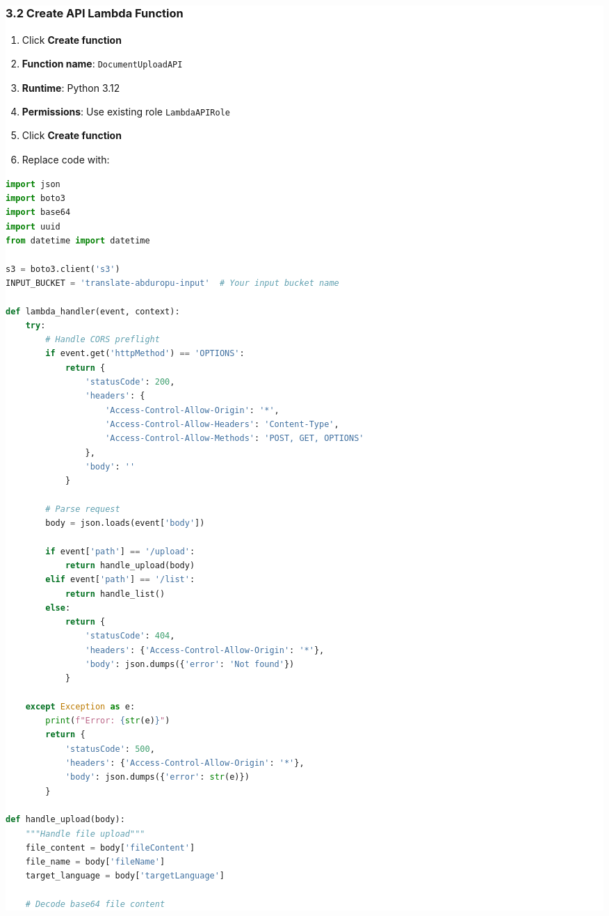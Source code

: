 ### 3.2 Create API Lambda Function

1. Click **Create function**
2. **Function name**: `DocumentUploadAPI`
3. **Runtime**: Python 3.12
4. **Permissions**: Use existing role `LambdaAPIRole`
5. Click **Create function**

6. Replace code with:

```python
import json
import boto3
import base64
import uuid
from datetime import datetime

s3 = boto3.client('s3')
INPUT_BUCKET = 'translate-abduropu-input'  # Your input bucket name

def lambda_handler(event, context):
    try:
        # Handle CORS preflight
        if event.get('httpMethod') == 'OPTIONS':
            return {
                'statusCode': 200,
                'headers': {
                    'Access-Control-Allow-Origin': '*',
                    'Access-Control-Allow-Headers': 'Content-Type',
                    'Access-Control-Allow-Methods': 'POST, GET, OPTIONS'
                },
                'body': ''
            }
        
        # Parse request
        body = json.loads(event['body'])
        
        if event['path'] == '/upload':
            return handle_upload(body)
        elif event['path'] == '/list':
            return handle_list()
        else:
            return {
                'statusCode': 404,
                'headers': {'Access-Control-Allow-Origin': '*'},
                'body': json.dumps({'error': 'Not found'})
            }
            
    except Exception as e:
        print(f"Error: {str(e)}")
        return {
            'statusCode': 500,
            'headers': {'Access-Control-Allow-Origin': '*'},
            'body': json.dumps({'error': str(e)})
        }

def handle_upload(body):
    """Handle file upload"""
    file_content = body['fileContent']
    file_name = body['fileName']
    target_language = body['targetLanguage']
    
    # Decode base64 file content
```